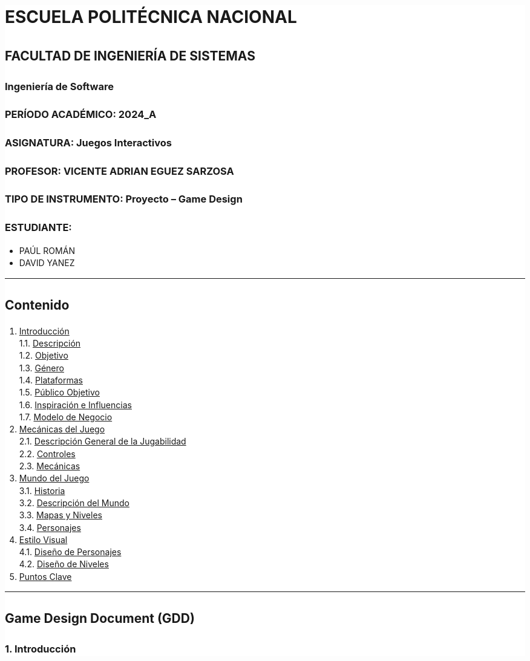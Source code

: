 # ESCUELA POLITÉCNICA NACIONAL
## FACULTAD DE INGENIERÍA DE SISTEMAS
### Ingeniería de Software
### PERÍODO ACADÉMICO: 2024_A
### ASIGNATURA: Juegos Interactivos
### PROFESOR: VICENTE ADRIAN EGUEZ SARZOSA
### TIPO DE INSTRUMENTO: Proyecto – Game Design
### ESTUDIANTE:

- PAÚL ROMÁN
- DAVID YANEZ

---

## Contenido

1. [Introducción](#introduccion)  
    1.1. [Descripción](#descripcion)  
    1.2. [Objetivo](#objetivo)  
    1.3. [Género](#genero)  
    1.4. [Plataformas](#plataformas)  
    1.5. [Público Objetivo](#publico-objetivo)  
    1.6. [Inspiración e Influencias](#inspiracion-influencias)  
    1.7. [Modelo de Negocio](#modelo-negocio)  
2. [Mecánicas del Juego](#mecanicas)  
    2.1. [Descripción General de la Jugabilidad](#descripcion-jugabilidad)  
    2.2. [Controles](#controles)  
    2.3. [Mecánicas](#mecanicas-juego)  
3. [Mundo del Juego](#mundo-juego)  
    3.1. [Historia](#historia)  
    3.2. [Descripción del Mundo](#descripcion-mundo)  
    3.3. [Mapas y Niveles](#mapas-niveles)  
    3.4. [Personajes](#personajes)  
4. [Estilo Visual](#estilo-visual)  
    4.1. [Diseño de Personajes](#diseno-personajes)  
    4.2. [Diseño de Niveles](#diseno-niveles)  
5. [Puntos Clave](#puntos-clave)  

---

## Game Design Document (GDD)

<div id='introduccion' />

### 1. Introducción
